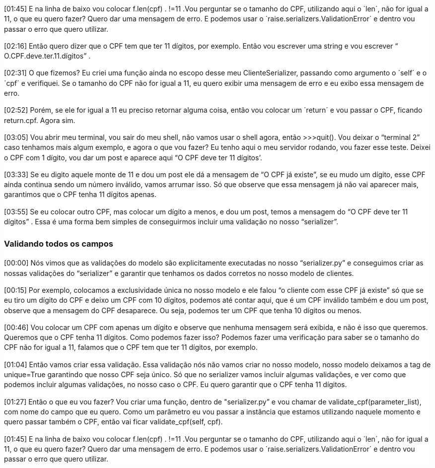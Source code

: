 [01:45] E na linha de baixo vou colocar f.len(cpf) . !=11 .Vou perguntar se o tamanho do CPF, utilizando aqui o ´len´, não for igual a 11, o que eu quero fazer? Quero dar uma mensagem de erro. E podemos usar o ´raise.serializers.ValidationError´ e dentro vou passar o erro que quero utilizar.

[02:16] Então quero dizer que o CPF tem que ter 11 dígitos, por exemplo. Então vou escrever uma string e vou escrever “ O.CPF.deve.ter.11.dígitos” .

[02:31] O que fizemos? Eu criei uma função ainda no escopo desse meu ClienteSerializer, passando como argumento o ´self´ e o ´cpf´ e verifiquei. Se o tamanho do CPF não for igual a 11, eu quero exibir uma mensagem de erro e eu exibo essa mensagem de erro.

[02:52] Porém, se ele for igual a 11 eu preciso retornar alguma coisa, então vou colocar um ´return´ e vou passar o CPF, ficando return.cpf. Agora sim.

[03:05] Vou abrir meu terminal, vou sair do meu shell, não vamos usar o shell agora, então >>>quit(). Vou deixar o “terminal 2” caso tenhamos mais algum exemplo, e agora o que vou fazer? Eu tenho aqui o meu servidor rodando, vou fazer esse teste. Deixei o CPF com 1 dígito, vou dar um post e aparece aqui “O CPF deve ter 11 dígitos’.

[03:33] Se eu digito aquele monte de 11 e dou um post ele dá a mensagem de “O CPF já existe”, se eu mudo um dígito, esse CPF ainda continua sendo um número inválido, vamos arrumar isso. Só que observe que essa mensagem já não vai aparecer mais, garantimos que o CPF tenha 11 dígitos apenas.

[03:55] Se eu colocar outro CPF, mas colocar um dígito a menos, e dou um post, temos a mensagem do “O CPF deve ter 11 dígitos” . Essa é uma forma bem simples de conseguirmos incluir uma validação no nosso “serializer”.

### Validando todos os campos

[00:00] Nós vimos que as validações do modelo são explicitamente executadas no nosso “serializer.py” e conseguimos criar as nossas validações do “serializer” e garantir que tenhamos os dados corretos no nosso modelo de clientes.

[00:15] Por exemplo, colocamos a exclusividade única no nosso modelo e ele falou “o cliente com esse CPF já existe” só que se eu tiro um dígito do CPF e deixo um CPF com 10 dígitos, podemos até contar aqui, que é um CPF inválido também e dou um post, observe que a mensagem do CPF desaparece. Ou seja, podemos ter um CPF que tenha 10 dígitos ou menos.

[00:46] Vou colocar um CPF com apenas um dígito e observe que nenhuma mensagem será exibida, e não é isso que queremos. Queremos que o CPF tenha 11 dígitos. Como podemos fazer isso? Podemos fazer uma verificação para saber se o tamanho do CPF não for igual a 11, falamos que o CPF tem que ter 11 dígitos, por exemplo.

[01:04] Então vamos criar essa validação. Essa validação nós não vamos criar no nosso modelo, nosso modelo deixamos a tag de unique=True garantindo que nosso CPF seja único. Só que no serializer vamos incluir algumas validações, e ver como que podemos incluir algumas validações, no nosso caso o CPF. Eu quero garantir que o CPF tenha 11 dígitos.

[01:27] Então o que eu vou fazer? Vou criar uma função, dentro de "serializer.py” e vou chamar de validate_cpf(parameter_list), com nome do campo que eu quero. Como um parâmetro eu vou passar a instância que estamos utilizando naquele momento e quero passar também o CPF, então vai ficar validate_cpf(self, cpf).

[01:45] E na linha de baixo vou colocar f.len(cpf) . !=11 .Vou perguntar se o tamanho do CPF, utilizando aqui o ´len´, não for igual a 11, o que eu quero fazer? Quero dar uma mensagem de erro. E podemos usar o ´raise.serializers.ValidationError´ e dentro vou passar o erro que quero utilizar.
